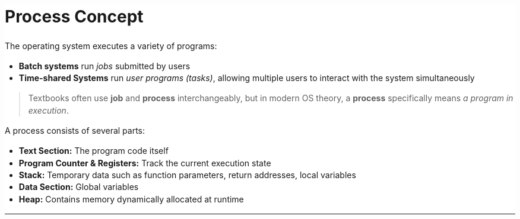 # Process Concept
The operating system executes a variety of programs:  
- **Batch systems** run *jobs* submitted by users  
- **Time-shared Systems** run *user programs (tasks)*, allowing multiple users to interact with the system simultaneously  

> Textbooks often use **job** and **process** interchangeably, but in modern OS theory, a **process** specifically means *a program in execution*.

A process consists of several parts:  
- **Text Section:** The program code itself  
- **Program Counter & Registers:** Track the current execution state  
- **Stack:** Temporary data such as function parameters, return addresses, local variables  
- **Data Section:** Global variables  
- **Heap:** Contains memory dynamically allocated at runtime  

---

<p align="center">